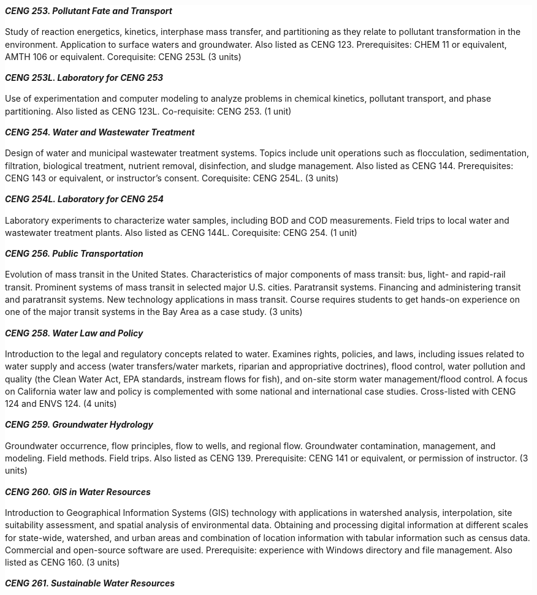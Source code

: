 _**CENG 253. Pollutant Fate and Transport**_

Study of reaction energetics, kinetics, interphase mass transfer, and partitioning as they relate to pollutant transformation in the environment. Application to surface waters and groundwater. Also listed as CENG 123. Prerequisites: CHEM 11 or equivalent, AMTH 106 or equivalent. Corequisite: CENG 253L \(3 units\)

_**CENG 253L. Laboratory for CENG 253**_

Use of experimentation and computer modeling to analyze problems in chemical kinetics, pollutant transport, and phase partitioning. Also listed as CENG 123L. Co-requisite: CENG 253. \(1 unit\)

_**CENG 254. Water and Wastewater Treatment**_

Design of water and municipal wastewater treatment systems. Topics include unit operations such as flocculation, sedimentation, filtration, biological treatment, nutrient removal, disinfection, and sludge management. Also listed as CENG 144. Prerequisites: CENG 143 or equivalent, or instructor’s consent. Corequisite: CENG 254L. \(3 units\)

_**CENG 254L. Laboratory for CENG 254**_

Laboratory experiments to characterize water samples, including BOD and COD measurements. Field trips to local water and wastewater treatment plants. Also listed as CENG 144L. Corequisite: CENG 254. \(1 unit\)

_**CENG 256. Public Transportation**_

Evolution of mass transit in the United States. Characteristics of major components of mass transit: bus, light- and rapid-rail transit. Prominent systems of mass transit in selected major U.S. cities. Paratransit systems. Financing and administering transit and paratransit systems. New technology applications in mass transit. Course requires students to get hands-on experience on one of the major transit systems in the Bay Area as a case study. \(3 units\)

_**CENG 258. Water Law and Policy**_

Introduction to the legal and regulatory concepts related to water. Examines rights, policies, and laws, including issues related to water supply and access \(water transfers/water markets, riparian and appropriative doctrines\), flood control, water pollution and quality \(the Clean Water Act, EPA standards, instream flows for fish\), and on-site storm water management/flood control. A focus on California water law and policy is complemented with some national and international case studies. Cross-listed with CENG 124 and ENVS 124. \(4 units\)

_**CENG 259. Groundwater Hydrology**_

Groundwater occurrence, flow principles, flow to wells, and regional flow. Groundwater contamination, management, and modeling. Field methods. Field trips. Also listed as CENG 139. Prerequisite: CENG 141 or equivalent, or permission of instructor. \(3 units\)

_**CENG 260. GIS in Water Resources**_

Introduction to Geographical Information Systems \(GIS\) technology with applications in watershed analysis, interpolation, site suitability assessment, and spatial analysis of environmental data. Obtaining and processing digital information at different scales for state-wide, watershed, and urban areas and combination of location information with tabular information such as census data. Commercial and open-source software are used. Prerequisite: experience with Windows directory and file management. Also listed as CENG 160. \(3 units\)

_**CENG 261. Sustainable Water Resources**_
